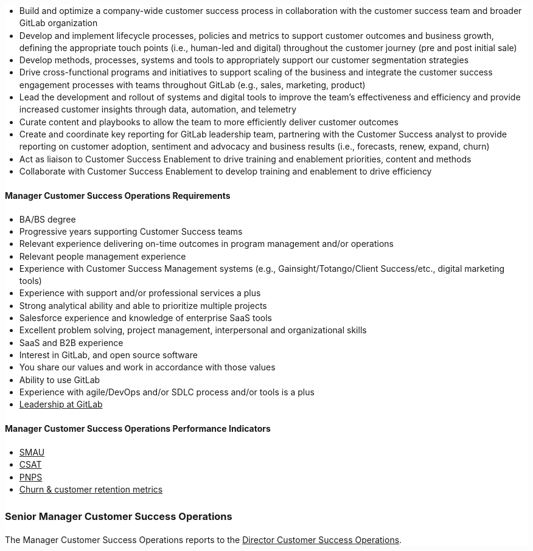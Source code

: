 * Build and optimize a company-wide customer success process in collaboration with the customer success team and broader GitLab organization
* Develop and implement lifecycle processes, policies and metrics to support customer outcomes and business growth, defining the appropriate touch points (i.e., human-led and digital) throughout the customer journey (pre and post initial sale)
* Develop methods, processes, systems and tools to appropriately support our customer segmentation strategies
* Drive cross-functional programs and initiatives to support scaling of the business and integrate the customer success engagement processes with teams throughout GitLab (e.g., sales, marketing, product)
* Lead the development and rollout of systems and digital tools to improve the team’s effectiveness and efficiency and provide increased customer insights through data, automation, and telemetry
* Curate content and playbooks to allow the team to more efficiently deliver customer outcomes
* Create and coordinate key reporting for GitLab leadership team, partnering with the Customer Success analyst to provide reporting on customer adoption, sentiment and advocacy and business results (i.e., forecasts, renew, expand, churn)
* Act as liaison to Customer Success Enablement to drive training and enablement priorities, content and methods
* Collaborate with Customer Success Enablement to develop training and enablement to drive efficiency


#### Manager Customer Success Operations Requirements

* BA/BS degree
* Progressive years supporting Customer Success teams
* Relevant experience delivering on-time outcomes in program management and/or operations
* Relevant people management experience
* Experience with Customer Success Management systems (e.g., Gainsight/Totango/Client Success/etc., digital marketing tools)
* Experience with support and/or professional services a plus
* Strong analytical ability and able to prioritize multiple projects
* Salesforce experience and knowledge of enterprise SaaS tools
* Excellent problem solving, project management, interpersonal and organizational skills
* SaaS and B2B experience
* Interest in GitLab, and open source software
* You share our values and work in accordance with those values
* Ability to use GitLab
* Experience with agile/DevOps and/or SDLC process and/or tools is a plus
* [Leadership at GitLab](https://about.gitlab.com/handbook/leadership/#management-group)


#### Manager Customer Success Operations Performance Indicators
* [SMAU](/handbook/sales/performance-indicators/#active-smau-for-paying-customers)
* [CSAT](/handbook/business-ops/metrics/#customer-satisfaction-survey-csat)
* [PNPS](/handbook/product/performance-indicators/#gitlab-com-paid-net-promoter-score-pnps)
* [Churn & customer retention metrics](/handbook/customer-success/vision/#retention-and-reasons-for-churn)


### Senior Manager Customer Success Operations
The Manager Customer Success Operations reports to the [Director Customer Success Operations](#director-customer-success-operations).
